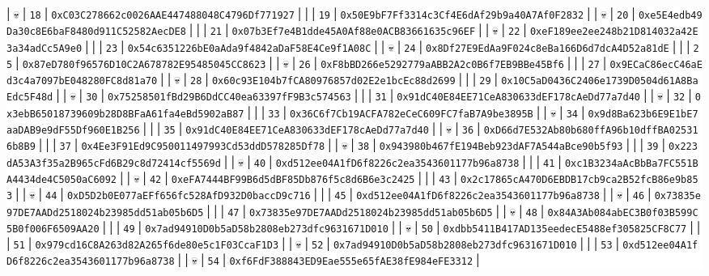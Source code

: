 | 💀 | `18` | `0xC03C278662c0026AAE447488048C4796Df771927` |
|  | `19` | `0x50E9bF7Ff3314c3Cf4E6dAf29b9a40A7Af0F2832` |
| 💀 | `20` | `0xe5E4edb49Da30c8E6baF8480d911C52582AecDE8` |
|  | `21` | `0x07b3Ef7e4B1dde45A0Af88e0ACB83661635c96EF` |
| 💀 | `22` | `0xeF189ee2ee248b21D814032a42E3a34adCc5A9e0` |
|  | `23` | `0x54c6351226bE0aAda9f4842aDaF58E4Ce9f1A08C` |
| 💀 | `24` | `0x8Df27E9EdAa9F024c8eBa166D6d7dcA4D52a81dE` |
|  | `25` | `0x87eD780f96576D10C2A678782E95485045CC8623` |
| 💀 | `26` | `0xF8bBD266e5292779aABB2A2c0B6f7EB9BBe45Bf6` |
|  | `27` | `0x9ECaC86ecC46aEd3c4a7097bE048280FC8d81a70` |
| 💀 | `28` | `0x60c93E104b7fCA80976857d02E2e1bcEc88d2699` |
|  | `29` | `0x10C5aD0436C2406e1739D0504d61A8BaEdc5F48d` |
| 💀 | `30` | `0x75258501fBd29B6DdCC40ea63397fF9B3c574563` |
|  | `31` | `0x91dC40E84EE71CeA830633dEF178cAeDd77a7d40` |
| 💀 | `32` | `0x3ebB65018739609b28D8BFaA61fa4eBd5902aB87` |
|  | `33` | `0x36C6f7Cb19ACFA782eCeC609FC7faB7A9be3895B` |
| 💀 | `34` | `0x9d8Ba623b6E9E1bE7aaDAB9e9dF55Df960E1B256` |
|  | `35` | `0x91dC40E84EE71CeA830633dEF178cAeDd77a7d40` |
| 💀 | `36` | `0xD66d7E532Ab80b680ffA96b10dffBA025316b8B9` |
|  | `37` | `0x4Ee3F91Ed9C950011497993Cd53ddD578285Df78` |
| 💀 | `38` | `0x943980b467fE194Beb923dAF7A544aBce90b5f93` |
|  | `39` | `0x223dA53A3f35a2B965cFd6B29c8d72414cf5569d` |
| 💀 | `40` | `0xd512ee04A1fD6f8226c2ea3543601177b96a8738` |
|  | `41` | `0xc1B3234aAcBbBa7FC551BA4434de4C5050aC6092` |
| 💀 | `42` | `0xeFA7444BF99B6d5dBF85Db876f5c8d6B6e3c2425` |
|  | `43` | `0x2c17865cA470D6EBDB17cb9ca2B52fcB86e9b853` |
| 💀 | `44` | `0xD5D2b0E077aEFf656fc528AfD932D0baccD9c716` |
|  | `45` | `0xd512ee04A1fD6f8226c2ea3543601177b96a8738` |
| 💀 | `46` | `0x73835e97DE7AADd2518024b23985dd51ab05b6D5` |
|  | `47` | `0x73835e97DE7AADd2518024b23985dd51ab05b6D5` |
| 💀 | `48` | `0x84A3Ab084abEC3B0f03B599C5B0f006F6509AA20` |
|  | `49` | `0x7ad94910D0b5aD58b2808eb273dfc9631671D010` |
| 💀 | `50` | `0xdbb5411B417AD135eedecE5488ef305825CF8C77` |
|  | `51` | `0x979cd16C8A263d82A265f6de80e5c1F03CcaF1D3` |
| 💀 | `52` | `0x7ad94910D0b5aD58b2808eb273dfc9631671D010` |
|  | `53` | `0xd512ee04A1fD6f8226c2ea3543601177b96a8738` |
| 💀 | `54` | `0xf6FdF388843ED9Eae555e65fAE38fE984eFE3312` |